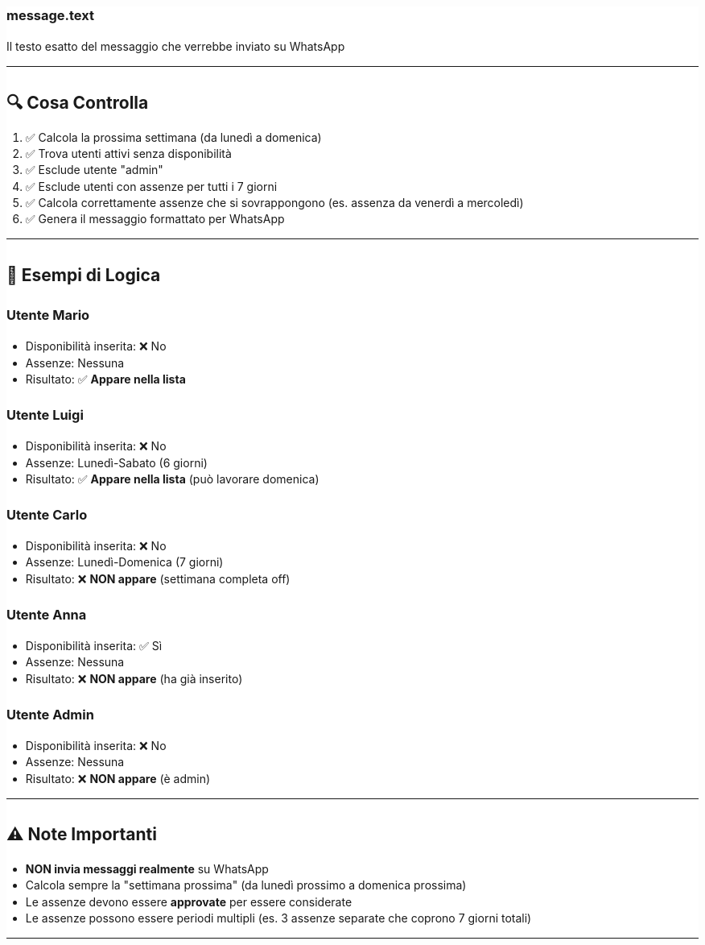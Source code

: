 ### **message.text**
Il testo esatto del messaggio che verrebbe inviato su WhatsApp

---

## 🔍 Cosa Controlla

1. ✅ Calcola la prossima settimana (da lunedì a domenica)
2. ✅ Trova utenti attivi senza disponibilità
3. ✅ Esclude utente "admin"
4. ✅ Esclude utenti con assenze per tutti i 7 giorni
5. ✅ Calcola correttamente assenze che si sovrappongono (es. assenza da venerdì a mercoledì)
6. ✅ Genera il messaggio formattato per WhatsApp

---

## 🎯 Esempi di Logica

### **Utente Mario**
- Disponibilità inserita: ❌ No
- Assenze: Nessuna
- Risultato: ✅ **Appare nella lista**

### **Utente Luigi**
- Disponibilità inserita: ❌ No
- Assenze: Lunedì-Sabato (6 giorni)
- Risultato: ✅ **Appare nella lista** (può lavorare domenica)

### **Utente Carlo**
- Disponibilità inserita: ❌ No
- Assenze: Lunedì-Domenica (7 giorni)
- Risultato: ❌ **NON appare** (settimana completa off)

### **Utente Anna**
- Disponibilità inserita: ✅ Sì
- Assenze: Nessuna
- Risultato: ❌ **NON appare** (ha già inserito)

### **Utente Admin**
- Disponibilità inserita: ❌ No
- Assenze: Nessuna
- Risultato: ❌ **NON appare** (è admin)

---

## ⚠️ Note Importanti

- **NON invia messaggi realmente** su WhatsApp
- Calcola sempre la "settimana prossima" (da lunedì prossimo a domenica prossima)
- Le assenze devono essere **approvate** per essere considerate
- Le assenze possono essere periodi multipli (es. 3 assenze separate che coprono 7 giorni totali)

---